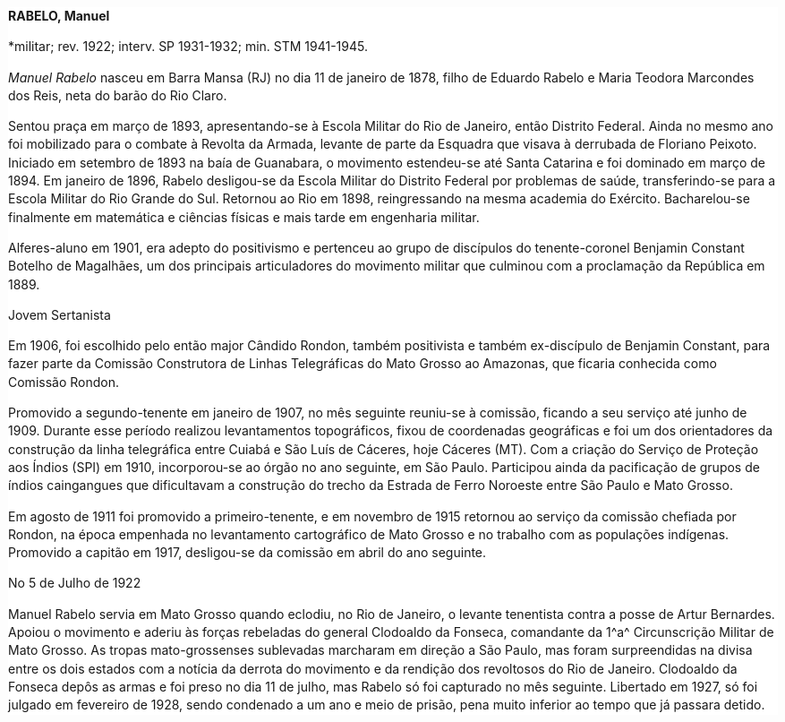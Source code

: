 **RABELO, Manuel**

\*militar; rev. 1922; interv. SP 1931-1932; min. STM 1941-1945.

*Manuel Rabelo* nasceu em Barra Mansa (RJ) no dia 11 de janeiro de 1878,
filho de Eduardo Rabelo e Maria Teodora Marcondes dos Reis, neta do
barão do Rio Claro.

Sentou praça em março de 1893, apresentando-se à Escola Militar do Rio
de Janeiro, então Distrito Federal. Ainda no mesmo ano foi mobilizado
para o combate à Revolta da Armada, levante de parte da Esquadra que
visava à derrubada de Floriano Peixoto. Iniciado em setembro de 1893 na
baía de Guanabara, o movimento estendeu-se até Santa Catarina e foi
dominado em março de 1894. Em janeiro de 1896, Rabelo desligou-se da
Escola Militar do Distrito Federal por problemas de saúde,
transferindo-se para a Escola Militar do Rio Grande do Sul. Retornou ao
Rio em 1898, reingressando na mesma academia do Exército. Bacharelou-se
finalmente em matemática e ciências físicas e mais tarde em engenharia
militar.

Alferes-aluno em 1901, era adepto do positivismo e pertenceu ao grupo de
discípulos do tenente-coronel Benjamin Constant Botelho de Magalhães, um
dos principais articuladores do movimento militar que culminou com a
proclamação da República em 1889.

Jovem Sertanista

Em 1906, foi escolhido pelo então major Cândido Rondon, também
positivista e também ex-discípulo de Benjamin Constant, para fazer parte
da Comissão Construtora de Linhas Telegráficas do Mato Grosso ao
Amazonas, que ficaria conhecida como Comissão Rondon.

Promovido a segundo-tenente em janeiro de 1907, no mês seguinte
reuniu-se à comissão, ficando a seu serviço até junho de 1909. Durante
esse período realizou levantamentos topográficos, fixou de coordenadas
geográficas e foi um dos orientadores da construção da linha telegráfica
entre Cuiabá e São Luís de Cáceres, hoje Cáceres (MT). Com a criação do
Serviço de Proteção aos Índios (SPI) em 1910, incorporou-se ao órgão no
ano seguinte, em São Paulo. Participou ainda da pacificação de grupos de
índios caingangues que dificultavam a construção do trecho da Estrada de
Ferro Noroeste entre São Paulo e Mato Grosso.

Em agosto de 1911 foi promovido a primeiro-tenente, e em novembro de
1915 retornou ao serviço da comissão chefiada por Rondon, na época
empenhada no levantamento cartográfico de Mato Grosso e no trabalho com
as populações indígenas. Promovido a capitão em 1917, desligou-se da
comissão em abril do ano seguinte.

No 5 de Julho de 1922

Manuel Rabelo servia em Mato Grosso quando eclodiu, no Rio de Janeiro, o
levante tenentista contra a posse de Artur Bernardes. Apoiou o movimento
e aderiu às forças rebeladas do general Clodoaldo da Fonseca, comandante
da 1^a^ Circunscrição Militar de Mato Grosso. As tropas mato-grossenses
sublevadas marcharam em direção a São Paulo, mas foram surpreendidas na
divisa entre os dois estados com a notícia da derrota do movimento e da
rendição dos revoltosos do Rio de Janeiro. Clodoaldo da Fonseca depôs as
armas e foi preso no dia 11 de julho, mas Rabelo só foi capturado no mês
seguinte. Libertado em 1927, só foi julgado em fevereiro de 1928, sendo
condenado a um ano e meio de prisão, pena muito inferior ao tempo que já
passara detido.
